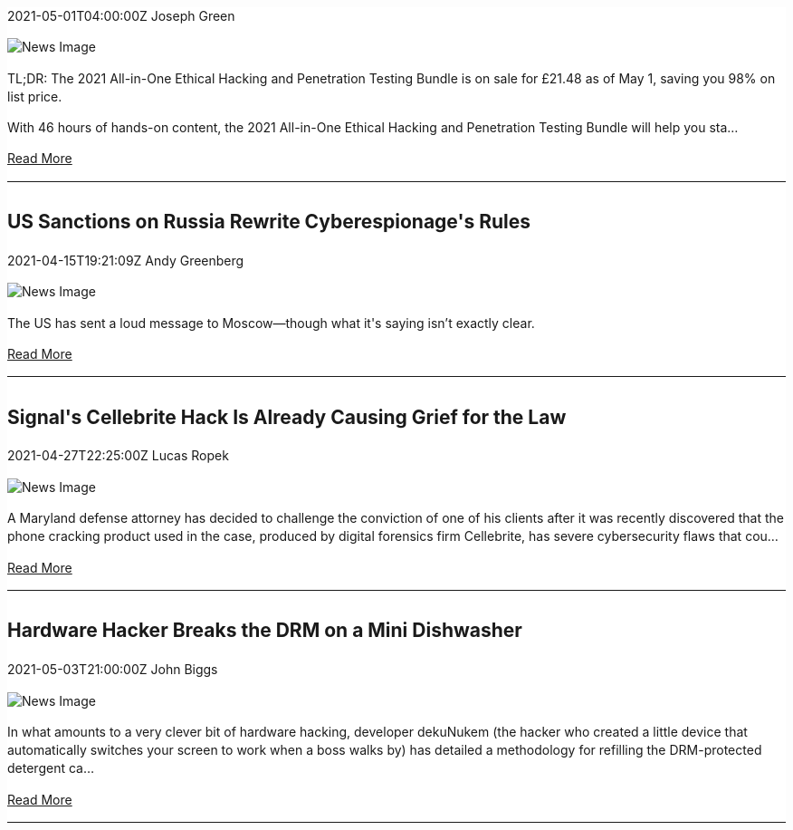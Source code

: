2021-05-01T04:00:00Z Joseph Green

![News Image](https://mondrian.mashable.com/2021%252F05%252F01%252F40%252Fc4132d746ba6445398d0a88f37588828.433c8.jpg%252F1200x630.jpg?signature=ZBj84-eolqbkrwBX6KRezDGyZDY=)

TL;DR: The 2021 All-in-One Ethical Hacking and Penetration Testing Bundle is on sale for £21.48 as of May 1, saving you 98% on list price.

With 46 hours of hands-on content, the 2021 All-in-One Ethical Hacking and Penetration Testing Bundle will help you sta…

[Read More](https://mashable.com/uk/shopping/may-1-2021-all-in-one-ethical-hacking-and-penetration-testing-bundle/)

---
    
## US Sanctions on Russia Rewrite Cyberespionage's Rules

2021-04-15T19:21:09Z Andy Greenberg

![News Image](https://media.wired.com/photos/60785d1a1c657975e01305d4/191:100/w_1280,c_limit/Science_SVR_GettyImages-102512464.jpg)

The US has sent a loud message to Moscow—though what it's saying isn’t exactly clear.

[Read More](https://www.wired.com/story/us-russia-sanctions-solarwinds-svr/)

---
    
## Signal's Cellebrite Hack Is Already Causing Grief for the Law

2021-04-27T22:25:00Z Lucas Ropek

![News Image](https://i.kinja-img.com/gawker-media/image/upload/c_fill,f_auto,fl_progressive,g_center,h_675,pg_1,q_80,w_1200/fcpeyvlfr6ygvlatjjxu.png)

A Maryland defense attorney has decided to challenge the conviction of one of his clients after it was recently discovered that the phone cracking product used in the case, produced by digital forensics firm Cellebrite, has severe cybersecurity flaws that cou…

[Read More](https://gizmodo.com/signals-cellebrite-hack-is-already-causing-grief-for-th-1846773797)

---
    
## Hardware Hacker Breaks the DRM on a Mini Dishwasher

2021-05-03T21:00:00Z John Biggs

![News Image](https://i.kinja-img.com/gawker-media/image/upload/c_fill,f_auto,fl_progressive,g_center,h_675,pg_1,q_80,w_1200/94279f92d4df189c4f0ca12c13c84015.jpg)

In what amounts to a very clever bit of hardware hacking, developer dekuNukem (the hacker who created a little device that automatically switches your screen to work when a boss walks by) has detailed a methodology for refilling the DRM-protected detergent ca…

[Read More](https://gizmodo.com/hardware-hacker-breaks-the-drm-on-a-mini-dishwasher-1846811695)

---
    